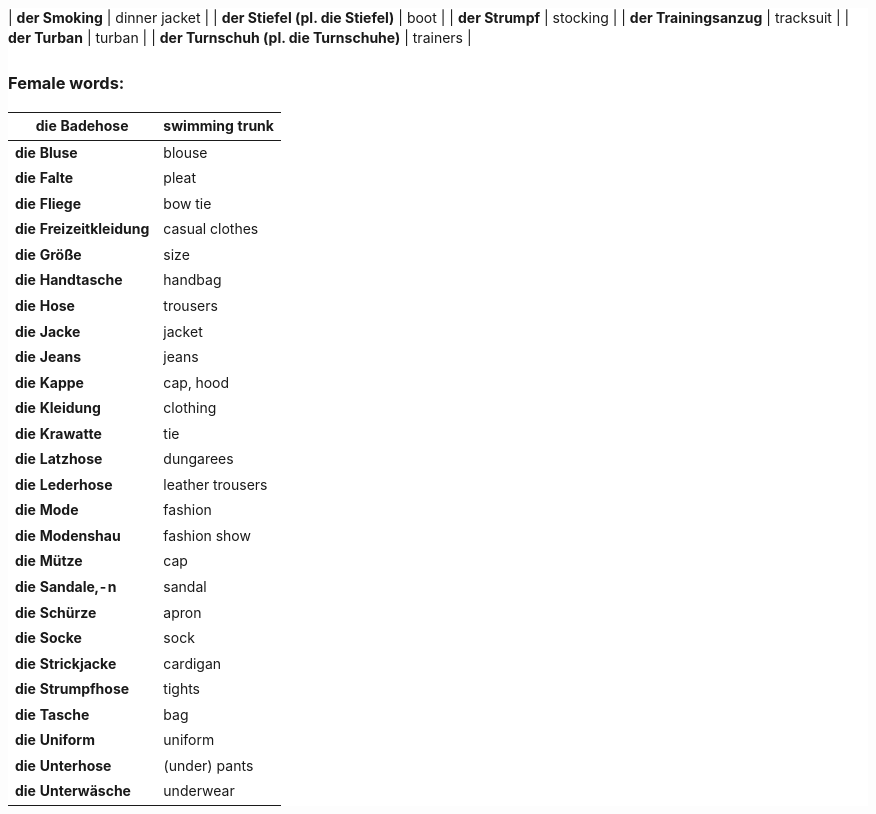 | **der Smoking**                        | dinner jacket    |
| **der Stiefel (pl. die Stiefel)**      | boot             |
| **der Strumpf**                        | stocking         |
| **der Trainingsanzug**                 | tracksuit        |
| **der Turban**                         | turban           |
| **der Turnschuh (pl. die Turnschuhe)** | trainers         |

 

### Female words:

| **die Badehose**         | swimming trunk   |
| ------------------------ | ---------------- |
| **die Bluse**            | blouse           |
| **die Falte**            | pleat            |
| **die Fliege**           | bow tie          |
| **die Freizeitkleidung** | casual clothes   |
| **die Größe**            | size             |
| **die Handtasche**       | handbag          |
| **die Hose**             | trousers         |
| **die Jacke**            | jacket           |
| **die Jeans**            | jeans            |
| **die Kappe**            | cap, hood        |
| **die Kleidung**         | clothing         |
| **die Krawatte**         | tie              |
| **die Latzhose**         | dungarees        |
| **die Lederhose**        | leather trousers |
| **die Mode**             | fashion          |
| **die Modenshau**        | fashion show     |
| **die Mütze**            | cap              |
| **die Sandale,-n**       | sandal           |
| **die Schürze**          | apron            |
| **die Socke**            | sock             |
| **die Strickjacke**      | cardigan         |
| **die Strumpfhose**      | tights           |
| **die Tasche**           | bag              |
| **die Uniform**          | uniform          |
| **die Unterhose**        | (under) pants    |
| **die Unterwäsche**      | underwear        |

